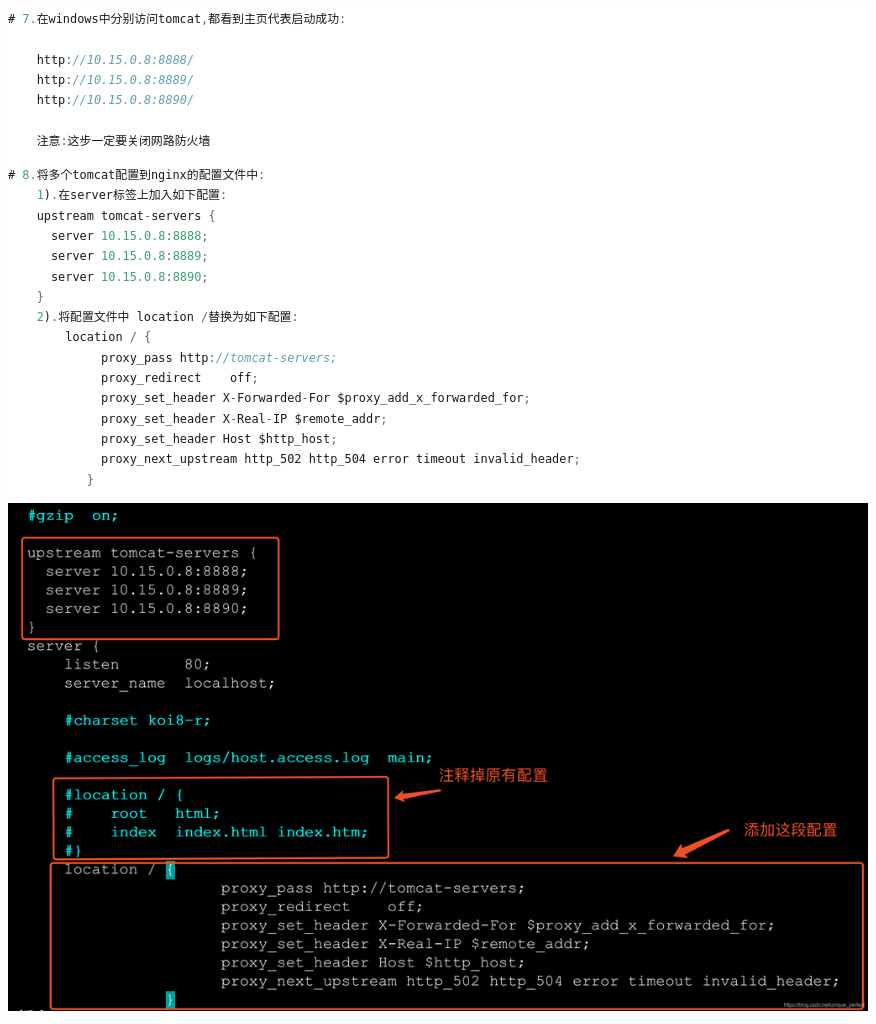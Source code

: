 ```java
# 7.在windows中分别访问tomcat,都看到主页代表启动成功:
	
	http://10.15.0.8:8888/
	http://10.15.0.8:8889/
	http://10.15.0.8:8890/
	
	注意:这步一定要关闭网路防火墙
```


```java
# 8.将多个tomcat配置到nginx的配置文件中:
	1).在server标签上加入如下配置:
    upstream tomcat-servers {
      server 10.15.0.8:8888;
      server 10.15.0.8:8889;
      server 10.15.0.8:8890;
    }
	2).将配置文件中 location /替换为如下配置:
		location / {
			 proxy_pass http://tomcat-servers;
			 proxy_redirect    off;
			 proxy_set_header X-Forwarded-For $proxy_add_x_forwarded_for;
			 proxy_set_header X-Real-IP $remote_addr;
			 proxy_set_header Host $http_host;
			 proxy_next_upstream http_502 http_504 error timeout invalid_header;
		   }
```


![在这里插入图片描述](linux.assets/20201020214548428.png)
